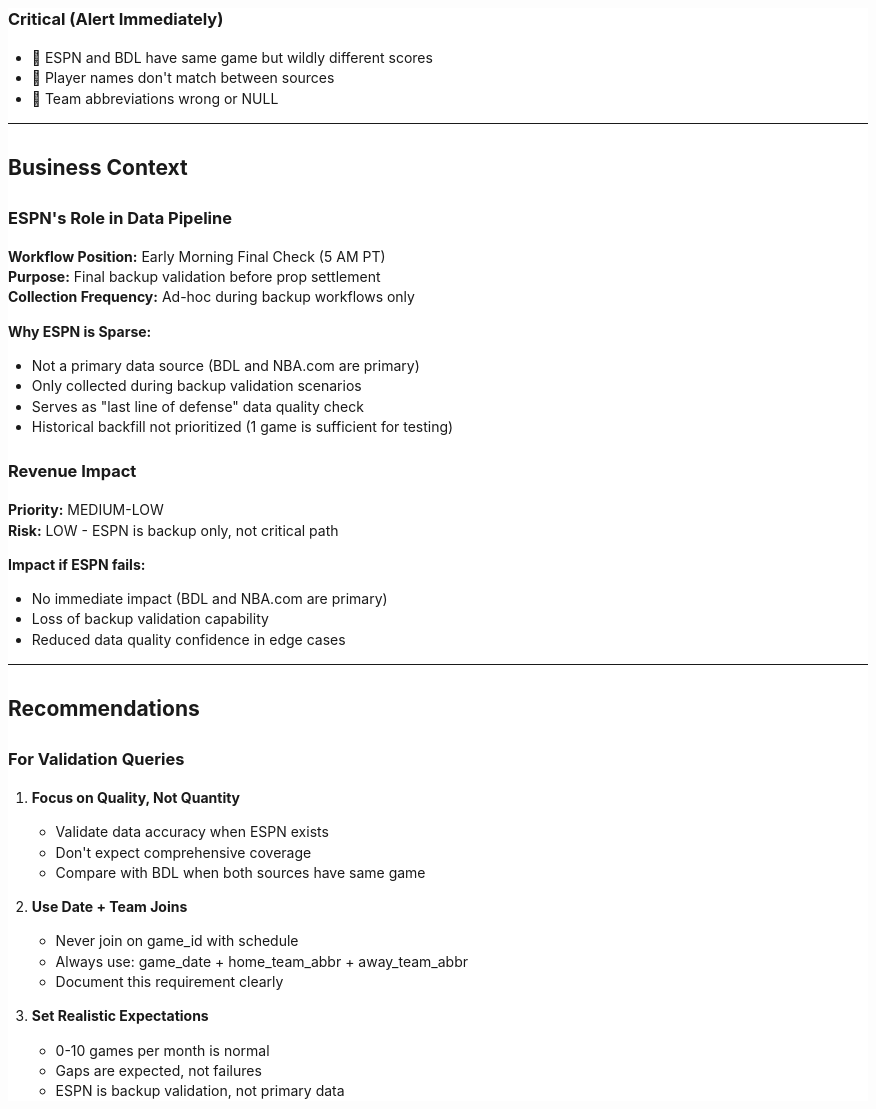 ### Critical (Alert Immediately)
- 🔴 ESPN and BDL have same game but wildly different scores
- 🔴 Player names don't match between sources
- 🔴 Team abbreviations wrong or NULL

---

## Business Context

### ESPN's Role in Data Pipeline

**Workflow Position:** Early Morning Final Check (5 AM PT)  
**Purpose:** Final backup validation before prop settlement  
**Collection Frequency:** Ad-hoc during backup workflows only

**Why ESPN is Sparse:**
- Not a primary data source (BDL and NBA.com are primary)
- Only collected during backup validation scenarios
- Serves as "last line of defense" data quality check
- Historical backfill not prioritized (1 game is sufficient for testing)

### Revenue Impact

**Priority:** MEDIUM-LOW  
**Risk:** LOW - ESPN is backup only, not critical path

**Impact if ESPN fails:**
- No immediate impact (BDL and NBA.com are primary)
- Loss of backup validation capability
- Reduced data quality confidence in edge cases

---

## Recommendations

### For Validation Queries

1. **Focus on Quality, Not Quantity**
   - Validate data accuracy when ESPN exists
   - Don't expect comprehensive coverage
   - Compare with BDL when both sources have same game

2. **Use Date + Team Joins**
   - Never join on game_id with schedule
   - Always use: game_date + home_team_abbr + away_team_abbr
   - Document this requirement clearly

3. **Set Realistic Expectations**
   - 0-10 games per month is normal
   - Gaps are expected, not failures
   - ESPN is backup validation, not primary data
